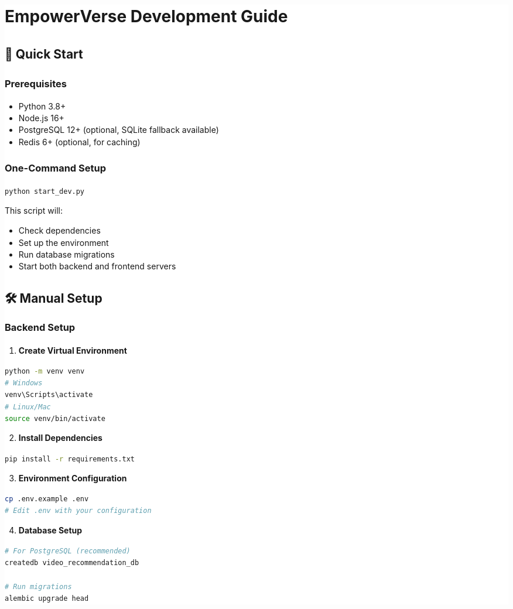 # EmpowerVerse Development Guide

## 🚀 Quick Start

### Prerequisites
- Python 3.8+
- Node.js 16+
- PostgreSQL 12+ (optional, SQLite fallback available)
- Redis 6+ (optional, for caching)

### One-Command Setup
```bash
python start_dev.py
```

This script will:
- Check dependencies
- Set up the environment
- Run database migrations
- Start both backend and frontend servers

## 🛠️ Manual Setup

### Backend Setup

1. **Create Virtual Environment**
```bash
python -m venv venv
# Windows
venv\Scripts\activate
# Linux/Mac
source venv/bin/activate
```

2. **Install Dependencies**
```bash
pip install -r requirements.txt
```

3. **Environment Configuration**
```bash
cp .env.example .env
# Edit .env with your configuration
```

4. **Database Setup**
```bash
# For PostgreSQL (recommended)
createdb video_recommendation_db

# Run migrations
alembic upgrade head
```
